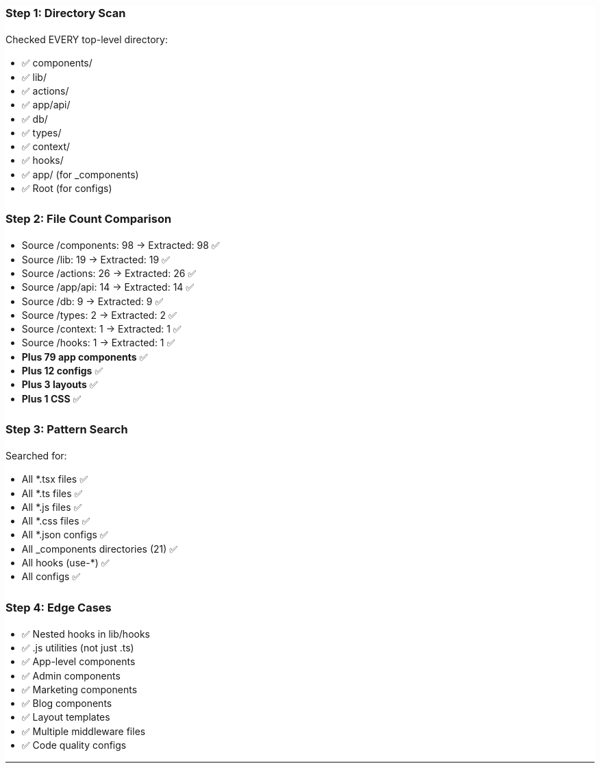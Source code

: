 ### Step 1: Directory Scan
Checked EVERY top-level directory:
- ✅ components/
- ✅ lib/
- ✅ actions/
- ✅ app/api/
- ✅ db/
- ✅ types/
- ✅ context/
- ✅ hooks/
- ✅ app/ (for _components)
- ✅ Root (for configs)

### Step 2: File Count Comparison
- Source /components: 98 → Extracted: 98 ✅
- Source /lib: 19 → Extracted: 19 ✅
- Source /actions: 26 → Extracted: 26 ✅
- Source /app/api: 14 → Extracted: 14 ✅
- Source /db: 9 → Extracted: 9 ✅
- Source /types: 2 → Extracted: 2 ✅
- Source /context: 1 → Extracted: 1 ✅
- Source /hooks: 1 → Extracted: 1 ✅
- **Plus 79 app components** ✅
- **Plus 12 configs** ✅
- **Plus 3 layouts** ✅
- **Plus 1 CSS** ✅

### Step 3: Pattern Search
Searched for:
- All *.tsx files ✅
- All *.ts files ✅
- All *.js files ✅
- All *.css files ✅
- All *.json configs ✅
- All _components directories (21) ✅
- All hooks (use-*) ✅
- All configs ✅

### Step 4: Edge Cases
- ✅ Nested hooks in lib/hooks
- ✅ .js utilities (not just .ts)
- ✅ App-level components
- ✅ Admin components
- ✅ Marketing components
- ✅ Blog components
- ✅ Layout templates
- ✅ Multiple middleware files
- ✅ Code quality configs

---
